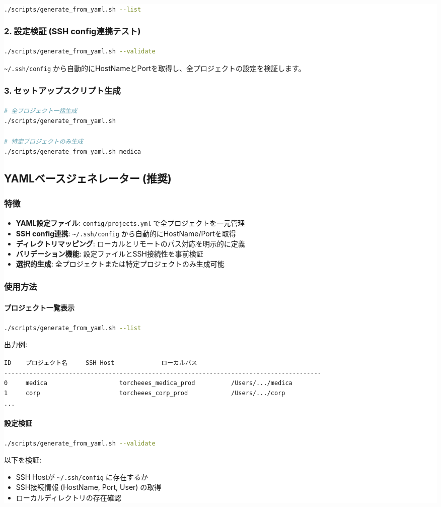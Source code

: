 ```bash
./scripts/generate_from_yaml.sh --list
```

### 2. 設定検証 (SSH config連携テスト)

```bash
./scripts/generate_from_yaml.sh --validate
```

`~/.ssh/config` から自動的にHostNameとPortを取得し、全プロジェクトの設定を検証します。

### 3. セットアップスクリプト生成

```bash
# 全プロジェクト一括生成
./scripts/generate_from_yaml.sh

# 特定プロジェクトのみ生成
./scripts/generate_from_yaml.sh medica
```

## YAMLベースジェネレーター (推奨)

### 特徴

- **YAML設定ファイル**: `config/projects.yml` で全プロジェクトを一元管理
- **SSH config連携**: `~/.ssh/config` から自動的にHostName/Portを取得
- **ディレクトリマッピング**: ローカルとリモートのパス対応を明示的に定義
- **バリデーション機能**: 設定ファイルとSSH接続性を事前検証
- **選択的生成**: 全プロジェクトまたは特定プロジェクトのみ生成可能

### 使用方法

#### プロジェクト一覧表示

```bash
./scripts/generate_from_yaml.sh --list
```

出力例:
```
ID    プロジェクト名     SSH Host             ローカルパス
----------------------------------------------------------------------------------------
0     medica                    torcheees_medica_prod          /Users/.../medica
1     corp                      torcheees_corp_prod            /Users/.../corp
...
```

#### 設定検証

```bash
./scripts/generate_from_yaml.sh --validate
```

以下を検証:
- SSH Hostが `~/.ssh/config` に存在するか
- SSH接続情報 (HostName, Port, User) の取得
- ローカルディレクトリの存在確認
